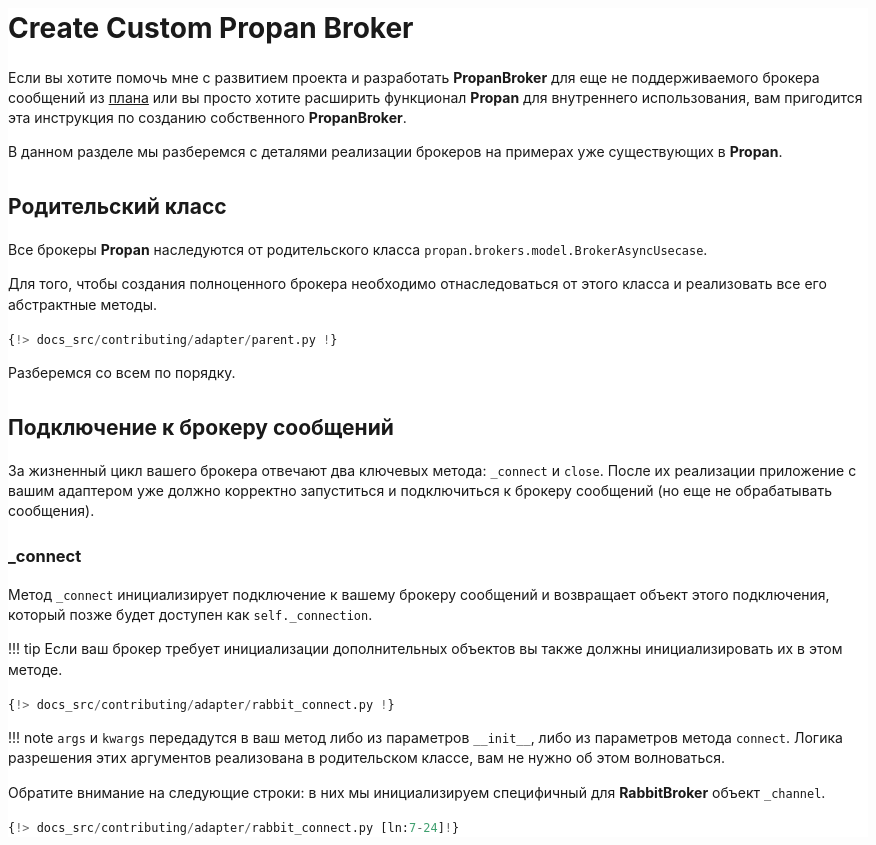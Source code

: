 # Create Custom **Propan** Broker

Если вы хотите помочь мне с развитием проекта и разработать **PropanBroker** для еще не поддерживаемого брокера сообщений из [плана](../../index.md#_3)
или вы просто хотите расширить функционал **Propan** для внутреннего использования, вам пригодится эта инструкция по созданию собственного **PropanBroker**.

В данном разделе мы разберемся с деталями реализации брокеров на примерах уже существующих в **Propan**.

## Родительский класс

Все брокеры **Propan** наследуются от родительского класса `propan.brokers.model.BrokerAsyncUsecase`.

Для того, чтобы создания полноценного брокера необходимо отнаследоваться от этого класса и реализовать все его абстрактные методы.

```python linenums='1'
{!> docs_src/contributing/adapter/parent.py !}
```

Разберемся со всем по порядку.

## Подключение к брокеру сообщений

За жизненный цикл вашего брокера отвечают два ключевых метода: `_connect` и `close`. После их реализации приложение с вашим адаптером
уже должно корректно запуститься и подключиться к брокеру сообщений (но еще не обрабатывать сообщения).

### _connect

Метод `_connect` инициализирует подключение к вашему брокеру сообщений и возвращает объект этого подключения, который позже будет доступен как `self._connection`.

!!! tip
    Если ваш брокер требует инициализации дополнительных объектов вы также должны инициализировать их в этом методе.

```python linenums='1' hl_lines="8 17-19 24"
{!> docs_src/contributing/adapter/rabbit_connect.py !}
```

!!! note
    `args` и `kwargs` передадутся в ваш метод либо из параметров `__init__`, либо из параметров метода `connect`. Логика разрешения этих аргументов реализована в родительском классе, вам не нужно об этом волноваться.

Обратите внимание на следующие строки: в них мы инициализируем специфичный для **RabbitBroker** объект `_channel`.

```python linenums='8' hl_lines="3 14-15"
{!> docs_src/contributing/adapter/rabbit_connect.py [ln:7-24]!}
```
